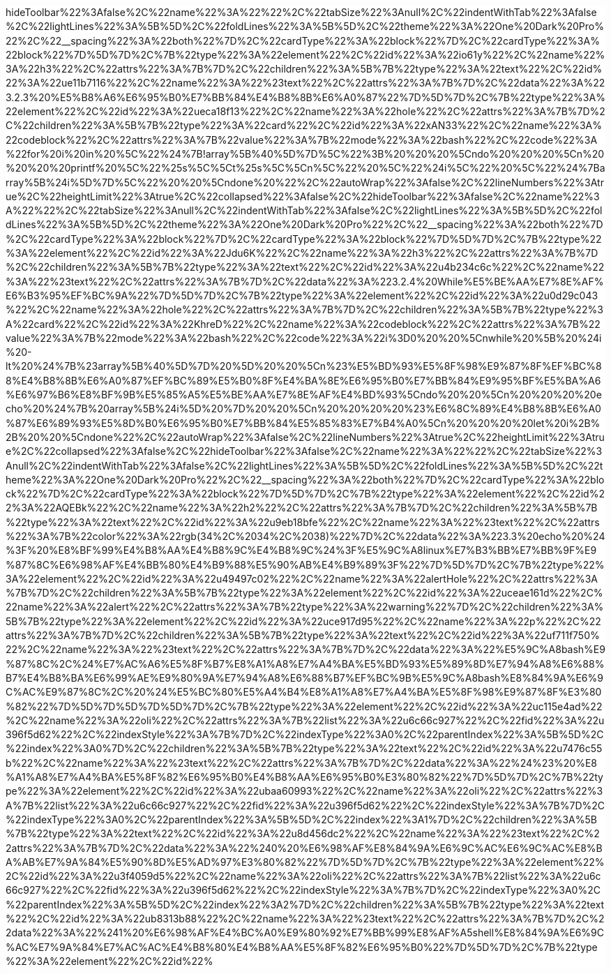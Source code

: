 hideToolbar%22%3Afalse%2C%22name%22%3A%22%22%2C%22tabSize%22%3Anull%2C%22indentWithTab%22%3Afalse%2C%22lightLines%22%3A%5B%5D%2C%22foldLines%22%3A%5B%5D%2C%22theme%22%3A%22One%20Dark%20Pro%22%2C%22__spacing%22%3A%22both%22%7D%2C%22cardType%22%3A%22block%22%7D%2C%22cardType%22%3A%22block%22%7D%5D%7D%2C%7B%22type%22%3A%22element%22%2C%22id%22%3A%22io61y%22%2C%22name%22%3A%22h3%22%2C%22attrs%22%3A%7B%7D%2C%22children%22%3A%5B%7B%22type%22%3A%22text%22%2C%22id%22%3A%22ue11b7116%22%2C%22name%22%3A%22%23text%22%2C%22attrs%22%3A%7B%7D%2C%22data%22%3A%223.2.3%20%E5%B8%A6%E6%95%B0%E7%BB%84%E4%B8%8B%E6%A0%87%22%7D%5D%7D%2C%7B%22type%22%3A%22element%22%2C%22id%22%3A%22ueca18f13%22%2C%22name%22%3A%22hole%22%2C%22attrs%22%3A%7B%7D%2C%22children%22%3A%5B%7B%22type%22%3A%22card%22%2C%22id%22%3A%22xAN33%22%2C%22name%22%3A%22codeblock%22%2C%22attrs%22%3A%7B%22value%22%3A%7B%22mode%22%3A%22bash%22%2C%22code%22%3A%22for%20i%20in%20%5C%22%24%7B!array%5B%40%5D%7D%5C%22%3B%20%20%20%5Cndo%20%20%20%5Cn%20%20%20%20printf%20%5C%22%25s%5C%5Ct%25s%5C%5Cn%5C%22%20%5C%22%24i%5C%22%20%5C%22%24%7Barray%5B%24i%5D%7D%5C%22%20%20%5Cndone%20%22%2C%22autoWrap%22%3Afalse%2C%22lineNumbers%22%3Atrue%2C%22heightLimit%22%3Atrue%2C%22collapsed%22%3Afalse%2C%22hideToolbar%22%3Afalse%2C%22name%22%3A%22%22%2C%22tabSize%22%3Anull%2C%22indentWithTab%22%3Afalse%2C%22lightLines%22%3A%5B%5D%2C%22foldLines%22%3A%5B%5D%2C%22theme%22%3A%22One%20Dark%20Pro%22%2C%22__spacing%22%3A%22both%22%7D%2C%22cardType%22%3A%22block%22%7D%2C%22cardType%22%3A%22block%22%7D%5D%7D%2C%7B%22type%22%3A%22element%22%2C%22id%22%3A%22Jdu6K%22%2C%22name%22%3A%22h3%22%2C%22attrs%22%3A%7B%7D%2C%22children%22%3A%5B%7B%22type%22%3A%22text%22%2C%22id%22%3A%22u4b234c6c%22%2C%22name%22%3A%22%23text%22%2C%22attrs%22%3A%7B%7D%2C%22data%22%3A%223.2.4%20While%E5%BE%AA%E7%8E%AF%E6%B3%95%EF%BC%9A%22%7D%5D%7D%2C%7B%22type%22%3A%22element%22%2C%22id%22%3A%22u0d29c043%22%2C%22name%22%3A%22hole%22%2C%22attrs%22%3A%7B%7D%2C%22children%22%3A%5B%7B%22type%22%3A%22card%22%2C%22id%22%3A%22KhreD%22%2C%22name%22%3A%22codeblock%22%2C%22attrs%22%3A%7B%22value%22%3A%7B%22mode%22%3A%22bash%22%2C%22code%22%3A%22i%3D0%20%20%5Cnwhile%20%5B%20%24i%20-lt%20%24%7B%23array%5B%40%5D%7D%20%5D%20%20%5Cn%23%E5%BD%93%E5%8F%98%E9%87%8F%EF%BC%88%E4%B8%8B%E6%A0%87%EF%BC%89%E5%B0%8F%E4%BA%8E%E6%95%B0%E7%BB%84%E9%95%BF%E5%BA%A6%E6%97%B6%E8%BF%9B%E5%85%A5%E5%BE%AA%E7%8E%AF%E4%BD%93%5Cndo%20%20%5Cn%20%20%20%20echo%20%24%7B%20array%5B%24i%5D%20%7D%20%20%5Cn%20%20%20%20%23%E6%8C%89%E4%B8%8B%E6%A0%87%E6%89%93%E5%8D%B0%E6%95%B0%E7%BB%84%E5%85%83%E7%B4%A0%5Cn%20%20%20%20let%20i%2B%2B%20%20%5Cndone%22%2C%22autoWrap%22%3Afalse%2C%22lineNumbers%22%3Atrue%2C%22heightLimit%22%3Atrue%2C%22collapsed%22%3Afalse%2C%22hideToolbar%22%3Afalse%2C%22name%22%3A%22%22%2C%22tabSize%22%3Anull%2C%22indentWithTab%22%3Afalse%2C%22lightLines%22%3A%5B%5D%2C%22foldLines%22%3A%5B%5D%2C%22theme%22%3A%22One%20Dark%20Pro%22%2C%22__spacing%22%3A%22both%22%7D%2C%22cardType%22%3A%22block%22%7D%2C%22cardType%22%3A%22block%22%7D%5D%7D%2C%7B%22type%22%3A%22element%22%2C%22id%22%3A%22AQEBk%22%2C%22name%22%3A%22h2%22%2C%22attrs%22%3A%7B%7D%2C%22children%22%3A%5B%7B%22type%22%3A%22text%22%2C%22id%22%3A%22u9eb18bfe%22%2C%22name%22%3A%22%23text%22%2C%22attrs%22%3A%7B%22color%22%3A%22rgb(34%2C%2034%2C%2038)%22%7D%2C%22data%22%3A%223.3%20echo%20%24%3F%20%E8%BF%99%E4%B8%AA%E4%B8%9C%E4%B8%9C%24%3F%E5%9C%A8linux%E7%B3%BB%E7%BB%9F%E9%87%8C%E6%98%AF%E4%BB%80%E4%B9%88%E5%90%AB%E4%B9%89%3F%22%7D%5D%7D%2C%7B%22type%22%3A%22element%22%2C%22id%22%3A%22u49497c02%22%2C%22name%22%3A%22alertHole%22%2C%22attrs%22%3A%7B%7D%2C%22children%22%3A%5B%7B%22type%22%3A%22element%22%2C%22id%22%3A%22uceae161d%22%2C%22name%22%3A%22alert%22%2C%22attrs%22%3A%7B%22type%22%3A%22warning%22%7D%2C%22children%22%3A%5B%7B%22type%22%3A%22element%22%2C%22id%22%3A%22uce917d95%22%2C%22name%22%3A%22p%22%2C%22attrs%22%3A%7B%7D%2C%22children%22%3A%5B%7B%22type%22%3A%22text%22%2C%22id%22%3A%22uf711f750%22%2C%22name%22%3A%22%23text%22%2C%22attrs%22%3A%7B%7D%2C%22data%22%3A%22%E5%9C%A8bash%E9%87%8C%2C%24%E7%AC%A6%E5%8F%B7%E8%A1%A8%E7%A4%BA%E5%BD%93%E5%89%8D%E7%94%A8%E6%88%B7%E4%B8%BA%E6%99%AE%E9%80%9A%E7%94%A8%E6%88%B7%EF%BC%9B%E5%9C%A8bash%E8%84%9A%E6%9C%AC%E9%87%8C%2C%20%24%E5%BC%80%E5%A4%B4%E8%A1%A8%E7%A4%BA%E5%8F%98%E9%87%8F%E3%80%82%22%7D%5D%7D%5D%7D%5D%7D%2C%7B%22type%22%3A%22element%22%2C%22id%22%3A%22uc115e4ad%22%2C%22name%22%3A%22oli%22%2C%22attrs%22%3A%7B%22list%22%3A%22u6c66c927%22%2C%22fid%22%3A%22u396f5d62%22%2C%22indexStyle%22%3A%7B%7D%2C%22indexType%22%3A0%2C%22parentIndex%22%3A%5B%5D%2C%22index%22%3A0%7D%2C%22children%22%3A%5B%7B%22type%22%3A%22text%22%2C%22id%22%3A%22u7476c55b%22%2C%22name%22%3A%22%23text%22%2C%22attrs%22%3A%7B%7D%2C%22data%22%3A%22%24%23%20%E8%A1%A8%E7%A4%BA%E5%8F%82%E6%95%B0%E4%B8%AA%E6%95%B0%E3%80%82%22%7D%5D%7D%2C%7B%22type%22%3A%22element%22%2C%22id%22%3A%22ubaa60993%22%2C%22name%22%3A%22oli%22%2C%22attrs%22%3A%7B%22list%22%3A%22u6c66c927%22%2C%22fid%22%3A%22u396f5d62%22%2C%22indexStyle%22%3A%7B%7D%2C%22indexType%22%3A0%2C%22parentIndex%22%3A%5B%5D%2C%22index%22%3A1%7D%2C%22children%22%3A%5B%7B%22type%22%3A%22text%22%2C%22id%22%3A%22u8d456dc2%22%2C%22name%22%3A%22%23text%22%2C%22attrs%22%3A%7B%7D%2C%22data%22%3A%22%240%20%E6%98%AF%E8%84%9A%E6%9C%AC%E6%9C%AC%E8%BA%AB%E7%9A%84%E5%90%8D%E5%AD%97%E3%80%82%22%7D%5D%7D%2C%7B%22type%22%3A%22element%22%2C%22id%22%3A%22u3f4059d5%22%2C%22name%22%3A%22oli%22%2C%22attrs%22%3A%7B%22list%22%3A%22u6c66c927%22%2C%22fid%22%3A%22u396f5d62%22%2C%22indexStyle%22%3A%7B%7D%2C%22indexType%22%3A0%2C%22parentIndex%22%3A%5B%5D%2C%22index%22%3A2%7D%2C%22children%22%3A%5B%7B%22type%22%3A%22text%22%2C%22id%22%3A%22ub8313b88%22%2C%22name%22%3A%22%23text%22%2C%22attrs%22%3A%7B%7D%2C%22data%22%3A%22%241%20%E6%98%AF%E4%BC%A0%E9%80%92%E7%BB%99%E8%AF%A5shell%E8%84%9A%E6%9C%AC%E7%9A%84%E7%AC%AC%E4%B8%80%E4%B8%AA%E5%8F%82%E6%95%B0%22%7D%5D%7D%2C%7B%22type%22%3A%22element%22%2C%22id%22%